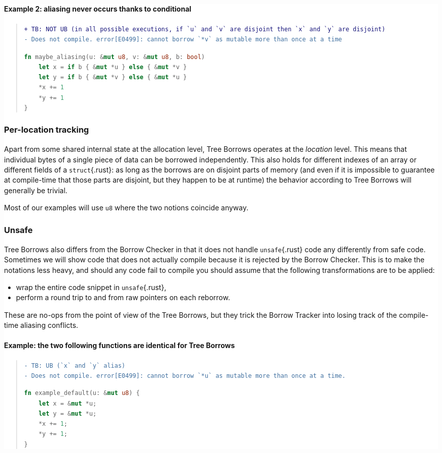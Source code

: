 #### Example 2: aliasing never occurs thanks to conditional
> ```diff
> + TB: NOT UB (in all possible executions, if `u` and `v` are disjoint then `x` and `y` are disjoint)
> - Does not compile. error[E0499]: cannot borrow `*v` as mutable more than once at a time
> ```
> ```rust
> fn maybe_aliasing(u: &mut u8, v: &mut u8, b: bool) 
>     let x = if b { &mut *u } else { &mut *v }
>     let y = if b { &mut *v } else { &mut *u }
>     *x += 1
>     *y += 1
> }
> ```


### Per-location tracking

Apart from some shared internal state at the allocation level, Tree Borrows
operates at the _location_ level. This means that individual bytes of a single
piece of data can be borrowed independently. This also holds for different
indexes of an array or different fields of a `struct`{.rust}: as long as the
borrows are on disjoint parts of memory (and even if it is impossible to
guarantee at compile-time that those parts are disjoint, but they happen to be
at runtime) the behavior according to Tree Borrows will generally be trivial.

Most of our examples will use `u8` where the two notions coincide anyway.

### Unsafe

Tree Borrows also differs from the Borrow Checker in that it does not handle
`unsafe`{.rust} code any differently from safe code. Sometimes we will show code
that does not actually compile because it is rejected by the Borrow Checker.
This is to make the notations less heavy, and should any code fail to compile
you should assume that the following transformations are to be applied:

- wrap the entire code snippet in `unsafe`{.rust},
- perform a round trip to and from raw pointers on each reborrow.

These are no-ops from the point of view of the Tree Borrows, but they trick
the Borrow Tracker into losing track of the compile-time aliasing conflicts.

#### Example: the two following functions are identical for Tree Borrows
> ```diff
> - TB: UB (`x` and `y` alias)
> - Does not compile. error[E0499]: cannot borrow `*u` as mutable more than once at a time.
> ```
> ```rust
> fn example_default(u: &mut u8) {
>     let x = &mut *u;
>     let y = &mut *u;
>     *x += 1;
>     *y += 1;
> }
> ```
